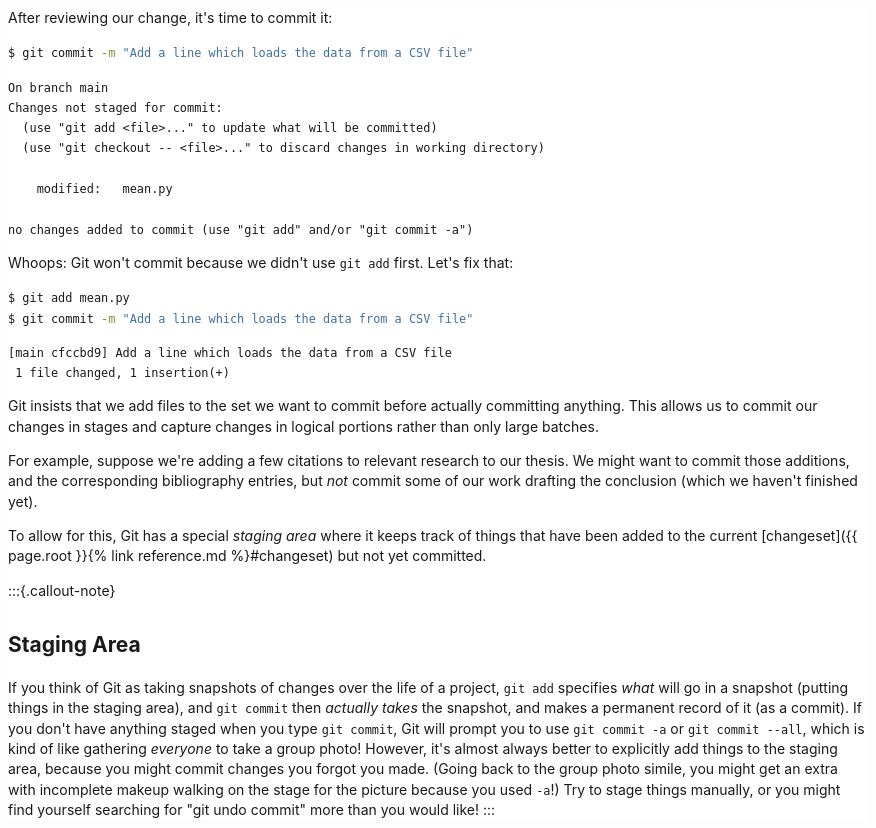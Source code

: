 After reviewing our change, it's time to commit it:

```bash
$ git commit -m "Add a line which loads the data from a CSV file"
```

```output
On branch main
Changes not staged for commit:
  (use "git add <file>..." to update what will be committed)
  (use "git checkout -- <file>..." to discard changes in working directory)

	modified:   mean.py

no changes added to commit (use "git add" and/or "git commit -a")
```

Whoops: Git won't commit because we didn't use `git add` first.
Let's fix that:

```bash
$ git add mean.py
$ git commit -m "Add a line which loads the data from a CSV file"
```

```output
[main cfccbd9] Add a line which loads the data from a CSV file
 1 file changed, 1 insertion(+)
```

Git insists that we add files to the set we want to commit
before actually committing anything. This allows us to commit our
changes in stages and capture changes in logical portions rather than
only large batches.

For example, suppose we're adding a few citations to relevant research to our
thesis. We might want to commit those additions, and the corresponding
bibliography entries, but *not* commit some of our work drafting the
conclusion (which we haven't finished yet).

To allow for this, Git has a special *staging area* where it keeps track of
things that have been added to the current [changeset]({{ page.root }}{% link
reference.md %}#changeset) but not yet committed.

:::{.callout-note}
## Staging Area

If you think of Git as taking snapshots of changes over the life of a project,
`git add` specifies *what* will go in a snapshot (putting things in the staging
area), and `git commit` then *actually takes* the snapshot, and makes a
permanent record of it (as a commit). If you don't have anything staged when
you type `git commit`, Git will prompt you to use `git commit -a` or `git
commit --all`, which is kind of like gathering *everyone* to take a group
photo! However, it's almost always better to explicitly add things to the
staging area, because you might commit changes you forgot you made. (Going back
to the group photo simile, you might get an extra with incomplete makeup
walking on the stage for the picture because you used `-a`!) Try to stage
things manually, or you might find yourself searching for "git undo commit"
more than you would like!
:::


[commit-messages]: https://chris.beams.io/posts/git-commit/
[git-references]: https://git-scm.com/book/en/v2/Git-Internals-Git-References